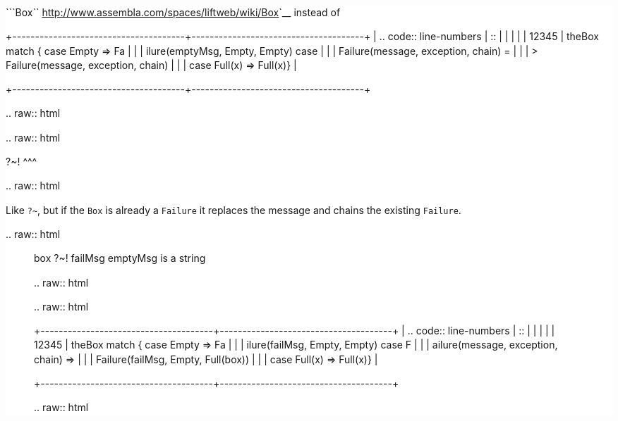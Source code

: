 ```Box`` <http://www.assembla.com/spaces/liftweb/wiki/Box>`__ instead of

   <div class="highlight">

+--------------------------------------+--------------------------------------+
| .. code:: line-numbers               | ::                                   |
|                                      |                                      |
|     12345                            |     theBox match {  case Empty => Fa |
|                                      | ilure(emptyMsg, Empty, Empty)  case  |
|                                      | Failure(message, exception, chain) = |
|                                      | > Failure(message, exception, chain) |
|                                      |   case Full(x) => Full(x)}           |
                                                                             
+--------------------------------------+--------------------------------------+

.. raw:: html

   </div>

.. raw:: html

   </figure>
   </p>

?~!
^^^

.. raw:: html

   </p>

Like ``?~``, but if the ``Box`` is already a ``Failure`` it replaces the
message and chains the existing ``Failure``.

.. raw:: html

   </p>
   <p>
   <figure class="code">
   <figcaption>

box ?~! failMsg
 emptyMsg is a string

.. raw:: html

   </figcaption>

.. raw:: html

   <div class="highlight">

+--------------------------------------+--------------------------------------+
| .. code:: line-numbers               | ::                                   |
|                                      |                                      |
|     12345                            |     theBox match {  case Empty => Fa |
|                                      | ilure(failMsg, Empty, Empty)  case F |
|                                      | ailure(message, exception, chain) => |
|                                      |  Failure(failMsg, Empty, Full(box))  |
|                                      |  case Full(x) => Full(x)}            |
                                                                             
+--------------------------------------+--------------------------------------+

.. raw:: html
```
